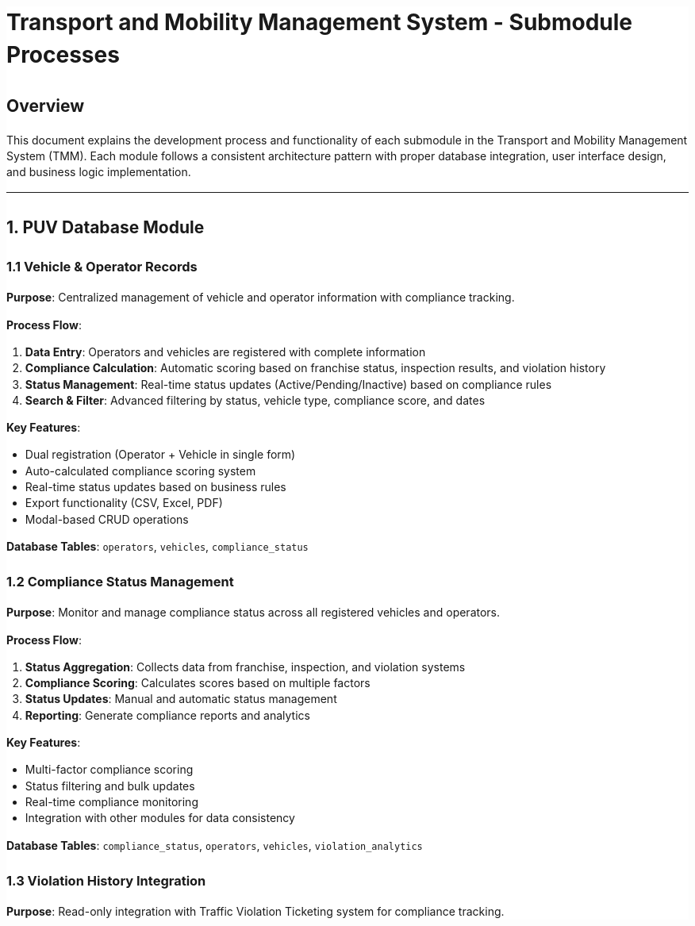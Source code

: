 # Transport and Mobility Management System - Submodule Processes

## Overview
This document explains the development process and functionality of each submodule in the Transport and Mobility Management System (TMM). Each module follows a consistent architecture pattern with proper database integration, user interface design, and business logic implementation.

---

## 1. PUV Database Module

### 1.1 Vehicle & Operator Records
**Purpose**: Centralized management of vehicle and operator information with compliance tracking.

**Process Flow**:
1. **Data Entry**: Operators and vehicles are registered with complete information
2. **Compliance Calculation**: Automatic scoring based on franchise status, inspection results, and violation history
3. **Status Management**: Real-time status updates (Active/Pending/Inactive) based on compliance rules
4. **Search & Filter**: Advanced filtering by status, vehicle type, compliance score, and dates

**Key Features**:
- Dual registration (Operator + Vehicle in single form)
- Auto-calculated compliance scoring system
- Real-time status updates based on business rules
- Export functionality (CSV, Excel, PDF)
- Modal-based CRUD operations

**Database Tables**: `operators`, `vehicles`, `compliance_status`

### 1.2 Compliance Status Management
**Purpose**: Monitor and manage compliance status across all registered vehicles and operators.

**Process Flow**:
1. **Status Aggregation**: Collects data from franchise, inspection, and violation systems
2. **Compliance Scoring**: Calculates scores based on multiple factors
3. **Status Updates**: Manual and automatic status management
4. **Reporting**: Generate compliance reports and analytics

**Key Features**:
- Multi-factor compliance scoring
- Status filtering and bulk updates
- Real-time compliance monitoring
- Integration with other modules for data consistency

**Database Tables**: `compliance_status`, `operators`, `vehicles`, `violation_analytics`

### 1.3 Violation History Integration
**Purpose**: Read-only integration with Traffic Violation Ticketing system for compliance tracking.
